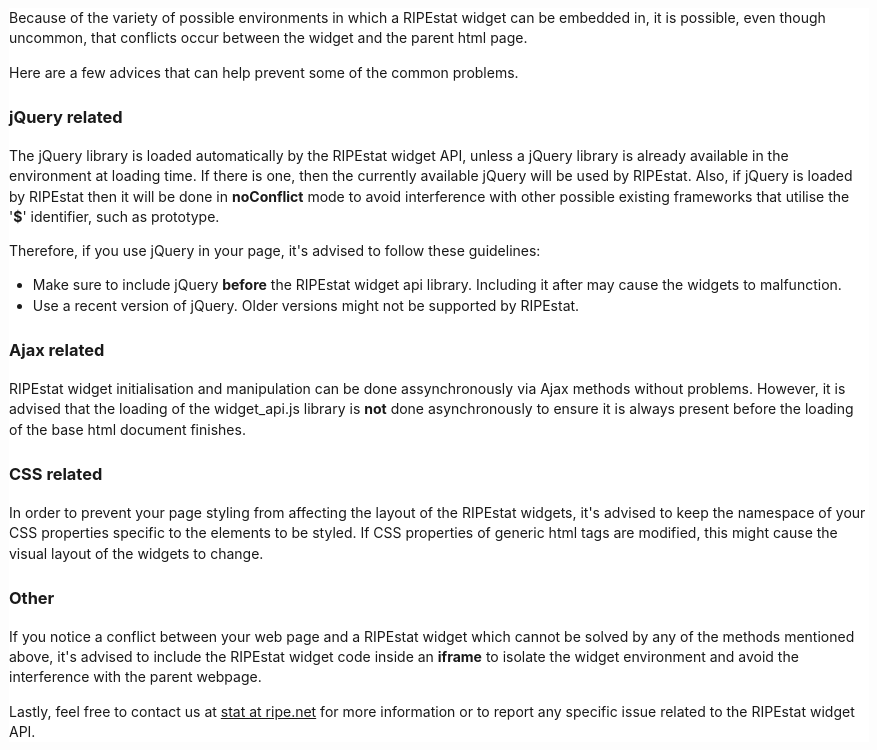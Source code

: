Because of the variety of possible environments in which a RIPEstat widget can be embedded in, it is possible, even though uncommon, that conflicts occur between the widget and the parent html page.

Here are a few advices that can help prevent some of the common problems.

### jQuery related

The jQuery library is loaded automatically by the RIPEstat widget API, unless a jQuery library is already available in the environment at loading time. If there is one, then the currently available jQuery will be used by RIPEstat. Also, if jQuery is loaded by RIPEstat then it will be done in **noConflict** mode to avoid interference with other possible existing frameworks that utilise the '**$**' identifier, such as prototype.

Therefore, if you use jQuery in your page, it's advised to follow these guidelines:

*   Make sure to include jQuery **before** the RIPEstat widget api library. Including it after may cause the widgets to malfunction.
*   Use a recent version of jQuery. Older versions might not be supported by RIPEstat.

### Ajax related

RIPEstat widget initialisation and manipulation can be done assynchronously via Ajax methods without problems. However, it is advised that the loading of the widget_api.js library is **not** done asynchronously to ensure it is always present before the loading of the base html document finishes.

### CSS related

In order to prevent your page styling from affecting the layout of the RIPEstat widgets, it's advised to keep the namespace of your CSS properties specific to the elements to be styled. If CSS properties of generic html tags are modified, this might cause the visual layout of the widgets to change.

### Other

If you notice a conflict between your web page and a RIPEstat widget which cannot be solved by any of the methods mentioned above, it's advised to include the RIPEstat widget code inside an **iframe** to isolate the widget environment and avoid the interference with the parent webpage.

Lastly, feel free to contact us at [stat at ripe.net](mailto:stat@ripe.net) for more information or to report any specific issue related to the RIPEstat widget API.